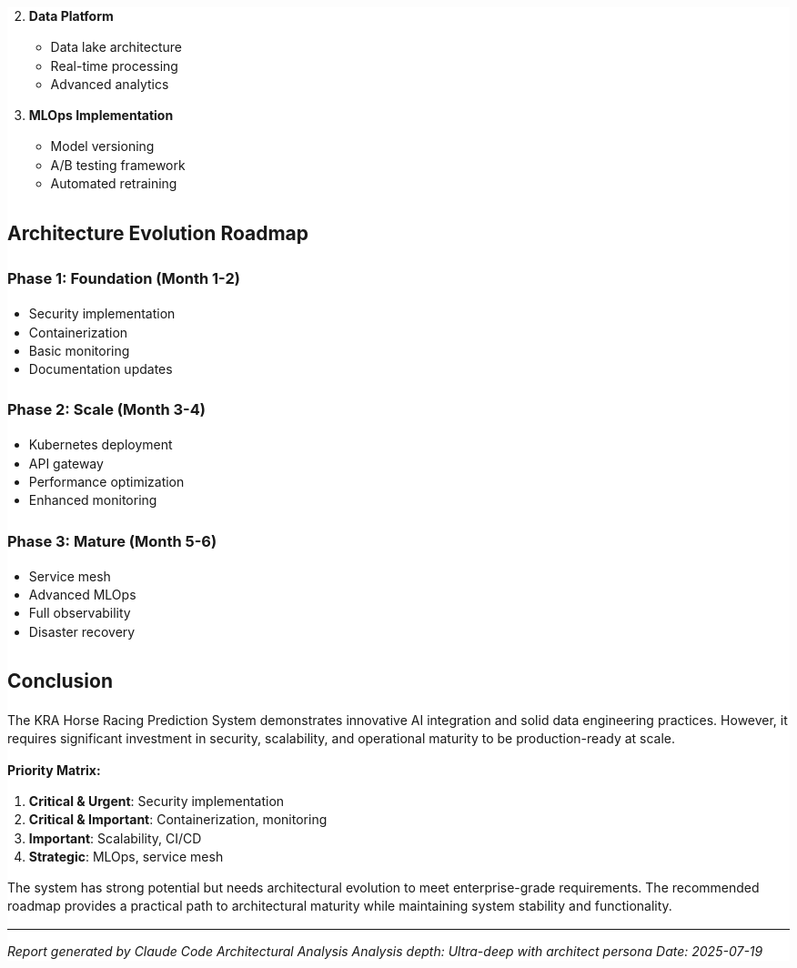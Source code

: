 2. **Data Platform**
   - Data lake architecture
   - Real-time processing
   - Advanced analytics

3. **MLOps Implementation**
   - Model versioning
   - A/B testing framework
   - Automated retraining

## Architecture Evolution Roadmap

### Phase 1: Foundation (Month 1-2)
- Security implementation
- Containerization
- Basic monitoring
- Documentation updates

### Phase 2: Scale (Month 3-4)
- Kubernetes deployment
- API gateway
- Performance optimization
- Enhanced monitoring

### Phase 3: Mature (Month 5-6)
- Service mesh
- Advanced MLOps
- Full observability
- Disaster recovery

## Conclusion

The KRA Horse Racing Prediction System demonstrates innovative AI integration and solid data engineering practices. However, it requires significant investment in security, scalability, and operational maturity to be production-ready at scale.

**Priority Matrix:**
1. **Critical & Urgent**: Security implementation
2. **Critical & Important**: Containerization, monitoring
3. **Important**: Scalability, CI/CD
4. **Strategic**: MLOps, service mesh

The system has strong potential but needs architectural evolution to meet enterprise-grade requirements. The recommended roadmap provides a practical path to architectural maturity while maintaining system stability and functionality.

---
*Report generated by Claude Code Architectural Analysis*
*Analysis depth: Ultra-deep with architect persona*
*Date: 2025-07-19*
